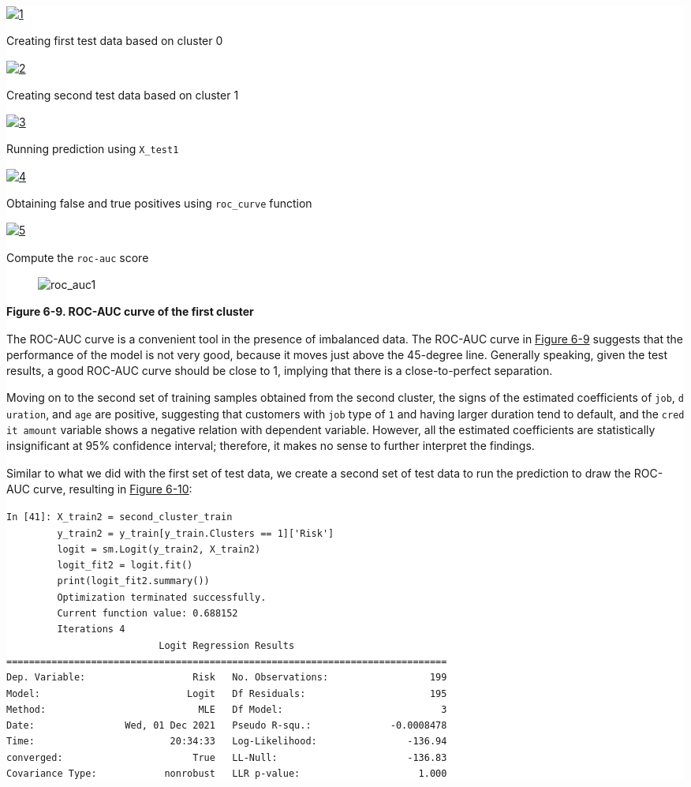 
[![1](https://learning.oreilly.com/api/v2/epubs/urn:orm:book:9781492085249/files/assets/1.png)](https://learning.oreilly.com/library/view/machine-learning-for/9781492085249/ch06.html#co\_credit\_risk\_estimation\_CO10-1)

Creating first test data based on cluster 0

[![2](https://learning.oreilly.com/api/v2/epubs/urn:orm:book:9781492085249/files/assets/2.png)](https://learning.oreilly.com/library/view/machine-learning-for/9781492085249/ch06.html#co\_credit\_risk\_estimation\_CO10-2)

Creating second test data based on cluster 1

[![3](https://learning.oreilly.com/api/v2/epubs/urn:orm:book:9781492085249/files/assets/3.png)](https://learning.oreilly.com/library/view/machine-learning-for/9781492085249/ch06.html#co\_credit\_risk\_estimation\_CO10-3)

Running prediction using `X_test1`

[![4](https://learning.oreilly.com/api/v2/epubs/urn:orm:book:9781492085249/files/assets/4.png)](https://learning.oreilly.com/library/view/machine-learning-for/9781492085249/ch06.html#co\_credit\_risk\_estimation\_CO10-4)

Obtaining false and true positives using `roc_curve` function

[![5](https://learning.oreilly.com/api/v2/epubs/urn:orm:book:9781492085249/files/assets/5.png)](https://learning.oreilly.com/library/view/machine-learning-for/9781492085249/ch06.html#co\_credit\_risk\_estimation\_CO10-5)

Compute the `roc-auc` score

<figure><img src="https://learning.oreilly.com/api/v2/epubs/urn:orm:book:9781492085249/files/assets/mlfr_0609.png" alt="roc_auc1" height="421" width="600"><figcaption></figcaption></figure>

**Figure 6-9. ROC-AUC curve of the first cluster**

The ROC-AUC curve is a convenient tool in the presence of imbalanced data. The ROC-AUC curve in [Figure 6-9](https://learning.oreilly.com/library/view/machine-learning-for/9781492085249/ch06.html#roc\_auc\_curve1\_first) suggests that the performance of the model is not very good, because it moves just above the 45-degree line. Generally speaking, given the test results, a good ROC-AUC curve should be close to 1, implying that there is a close-to-perfect separation.

Moving on to the second set of training samples obtained from the second cluster, the signs of the estimated coefficients of `job`, `duration`, and `age` are positive, suggesting that customers with `job` type of `1` and having larger duration tend to default, and the `credit amount` variable shows a negative relation with dependent variable. However, all the estimated coefficients are statistically insignificant at 95% confidence interval; therefore, it makes no sense to further interpret the findings.

Similar to what we did with the first set of test data, we create a second set of test data to run the prediction to draw the ROC-AUC curve, resulting in [Figure 6-10](https://learning.oreilly.com/library/view/machine-learning-for/9781492085249/ch06.html#roc\_auc\_curve1\_second):

```
In [41]: X_train2 = second_cluster_train
         y_train2 = y_train[y_train.Clusters == 1]['Risk']
         logit = sm.Logit(y_train2, X_train2)
         logit_fit2 = logit.fit()
         print(logit_fit2.summary())
         Optimization terminated successfully.
         Current function value: 0.688152
         Iterations 4
                           Logit Regression Results
==============================================================================
Dep. Variable:                   Risk   No. Observations:                  199
Model:                          Logit   Df Residuals:                      195
Method:                           MLE   Df Model:                            3
Date:                Wed, 01 Dec 2021   Pseudo R-squ.:              -0.0008478
Time:                        20:34:33   Log-Likelihood:                -136.94
converged:                       True   LL-Null:                       -136.83
Covariance Type:            nonrobust   LLR p-value:                     1.000
```